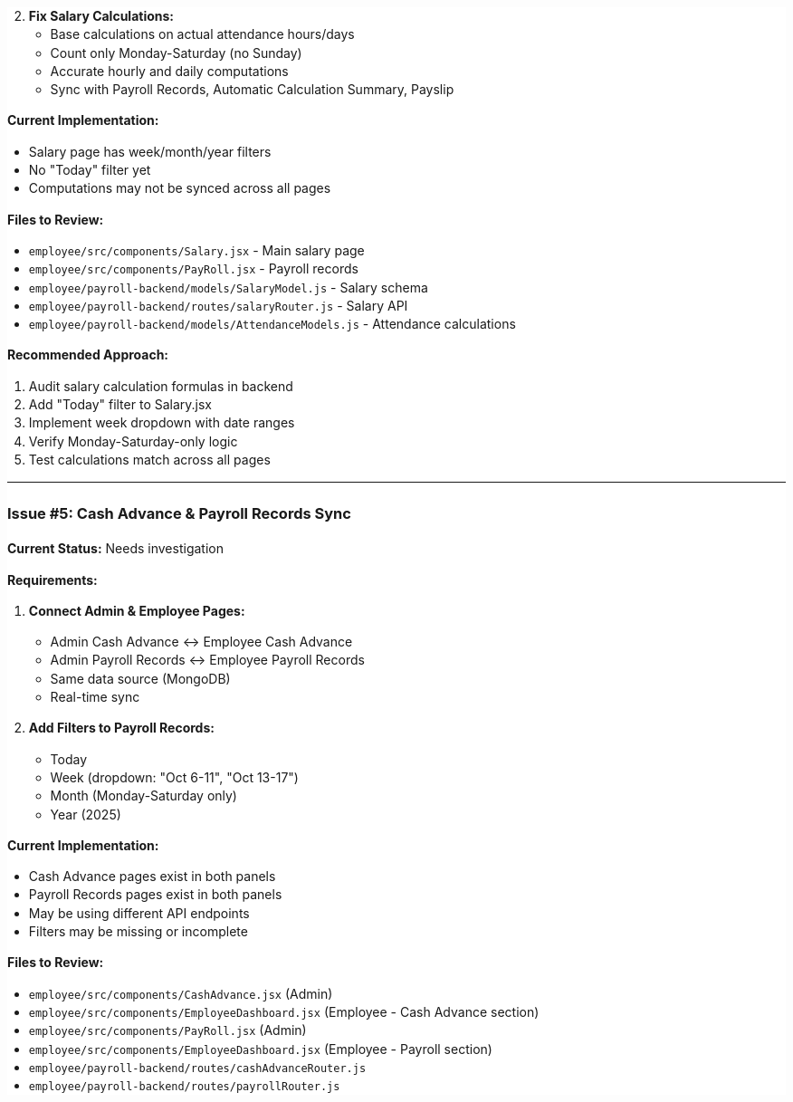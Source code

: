 2. **Fix Salary Calculations:**
   - Base calculations on actual attendance hours/days
   - Count only Monday-Saturday (no Sunday)
   - Accurate hourly and daily computations
   - Sync with Payroll Records, Automatic Calculation Summary, Payslip

**Current Implementation:**
- Salary page has week/month/year filters
- No "Today" filter yet
- Computations may not be synced across all pages

**Files to Review:**
- `employee/src/components/Salary.jsx` - Main salary page
- `employee/src/components/PayRoll.jsx` - Payroll records
- `employee/payroll-backend/models/SalaryModel.js` - Salary schema
- `employee/payroll-backend/routes/salaryRouter.js` - Salary API
- `employee/payroll-backend/models/AttendanceModels.js` - Attendance calculations

**Recommended Approach:**
1. Audit salary calculation formulas in backend
2. Add "Today" filter to Salary.jsx
3. Implement week dropdown with date ranges
4. Verify Monday-Saturday-only logic
5. Test calculations match across all pages

---

### **Issue #5: Cash Advance & Payroll Records Sync**

**Current Status:** Needs investigation

**Requirements:**
1. **Connect Admin & Employee Pages:**
   - Admin Cash Advance ↔ Employee Cash Advance
   - Admin Payroll Records ↔ Employee Payroll Records
   - Same data source (MongoDB)
   - Real-time sync

2. **Add Filters to Payroll Records:**
   - Today
   - Week (dropdown: "Oct 6-11", "Oct 13-17")
   - Month (Monday-Saturday only)
   - Year (2025)

**Current Implementation:**
- Cash Advance pages exist in both panels
- Payroll Records pages exist in both panels
- May be using different API endpoints
- Filters may be missing or incomplete

**Files to Review:**
- `employee/src/components/CashAdvance.jsx` (Admin)
- `employee/src/components/EmployeeDashboard.jsx` (Employee - Cash Advance section)
- `employee/src/components/PayRoll.jsx` (Admin)
- `employee/src/components/EmployeeDashboard.jsx` (Employee - Payroll section)
- `employee/payroll-backend/routes/cashAdvanceRouter.js`
- `employee/payroll-backend/routes/payrollRouter.js`
